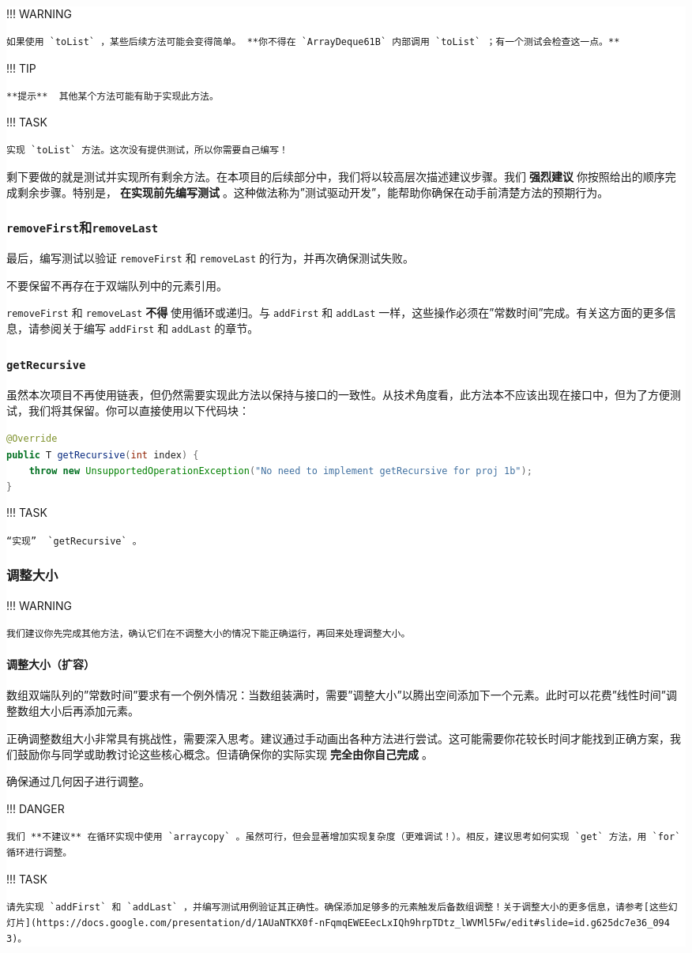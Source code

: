 !!! WARNING

    如果使用 `toList` ，某些后续方法可能会变得简单。 **你不得在 `ArrayDeque61B` 内部调用 `toList` ；有一个测试会检查这一点。**

!!! TIP

    **提示**  其他某个方法可能有助于实现此方法。

!!! TASK

    实现 `toList` 方法。这次没有提供测试，所以你需要自己编写！

剩下要做的就是测试并实现所有剩余方法。在本项目的后续部分中，我们将以较高层次描述建议步骤。我们 **强烈建议** 你按照给出的顺序完成剩余步骤。特别是， **在实现前先编写测试** 。这种做法称为”测试驱动开发”，能帮助你确保在动手前清楚方法的预期行为。

### `removeFirst`和`removeLast`

最后，编写测试以验证 `removeFirst` 和 `removeLast` 的行为，并再次确保测试失败。

不要保留不再存在于双端队列中的元素引用。

`removeFirst` 和 `removeLast` **不得** 使用循环或递归。与 `addFirst` 和 `addLast` 一样，这些操作必须在”常数时间”完成。有关这方面的更多信息，请参阅关于编写 `addFirst` 和 `addLast` 的章节。

### `getRecursive`

虽然本次项目不再使用链表，但仍然需要实现此方法以保持与接口的一致性。从技术角度看，此方法本不应该出现在接口中，但为了方便测试，我们将其保留。你可以直接使用以下代码块：

```java
@Override
public T getRecursive(int index) {
    throw new UnsupportedOperationException("No need to implement getRecursive for proj 1b");
}
```

!!! TASK

    “实现”  `getRecursive` 。

### 调整大小

!!! WARNING

    我们建议你先完成其他方法，确认它们在不调整大小的情况下能正确运行，再回来处理调整大小。

#### 调整大小（扩容）

数组双端队列的”常数时间”要求有一个例外情况：当数组装满时，需要”调整大小”以腾出空间添加下一个元素。此时可以花费”线性时间”调整数组大小后再添加元素。

正确调整数组大小非常具有挑战性，需要深入思考。建议通过手动画出各种方法进行尝试。这可能需要你花较长时间才能找到正确方案，我们鼓励你与同学或助教讨论这些核心概念。但请确保你的实际实现 **完全由你自己完成** 。

确保通过几何因子进行调整。

!!! DANGER

    我们 **不建议** 在循环实现中使用 `arraycopy` 。虽然可行，但会显著增加实现复杂度（更难调试！）。相反，建议思考如何实现 `get` 方法，用 `for` 循环进行调整。

!!! TASK

    请先实现 `addFirst` 和 `addLast` ，并编写测试用例验证其正确性。确保添加足够多的元素触发后备数组调整！关于调整大小的更多信息，请参考[这些幻灯片](https://docs.google.com/presentation/d/1AUaNTKX0f-nFqmqEWEEecLxIQh9hrpTDtz_lWVMl5Fw/edit#slide=id.g625dc7e36_0943)。
